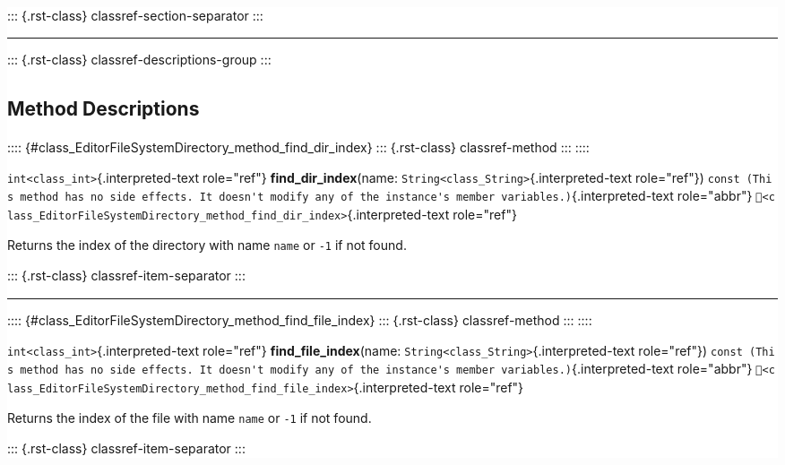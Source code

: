 ::: {.rst-class}
classref-section-separator
:::

------------------------------------------------------------------------

::: {.rst-class}
classref-descriptions-group
:::

## Method Descriptions

:::: {#class_EditorFileSystemDirectory_method_find_dir_index}
::: {.rst-class}
classref-method
:::
::::

`int<class_int>`{.interpreted-text role="ref"} **find_dir_index**(name:
`String<class_String>`{.interpreted-text role="ref"})
`const (This method has no side effects. It doesn't modify any of the instance's member variables.)`{.interpreted-text
role="abbr"}
`🔗<class_EditorFileSystemDirectory_method_find_dir_index>`{.interpreted-text
role="ref"}

Returns the index of the directory with name `name` or `-1` if not
found.

::: {.rst-class}
classref-item-separator
:::

------------------------------------------------------------------------

:::: {#class_EditorFileSystemDirectory_method_find_file_index}
::: {.rst-class}
classref-method
:::
::::

`int<class_int>`{.interpreted-text role="ref"} **find_file_index**(name:
`String<class_String>`{.interpreted-text role="ref"})
`const (This method has no side effects. It doesn't modify any of the instance's member variables.)`{.interpreted-text
role="abbr"}
`🔗<class_EditorFileSystemDirectory_method_find_file_index>`{.interpreted-text
role="ref"}

Returns the index of the file with name `name` or `-1` if not found.

::: {.rst-class}
classref-item-separator
:::
